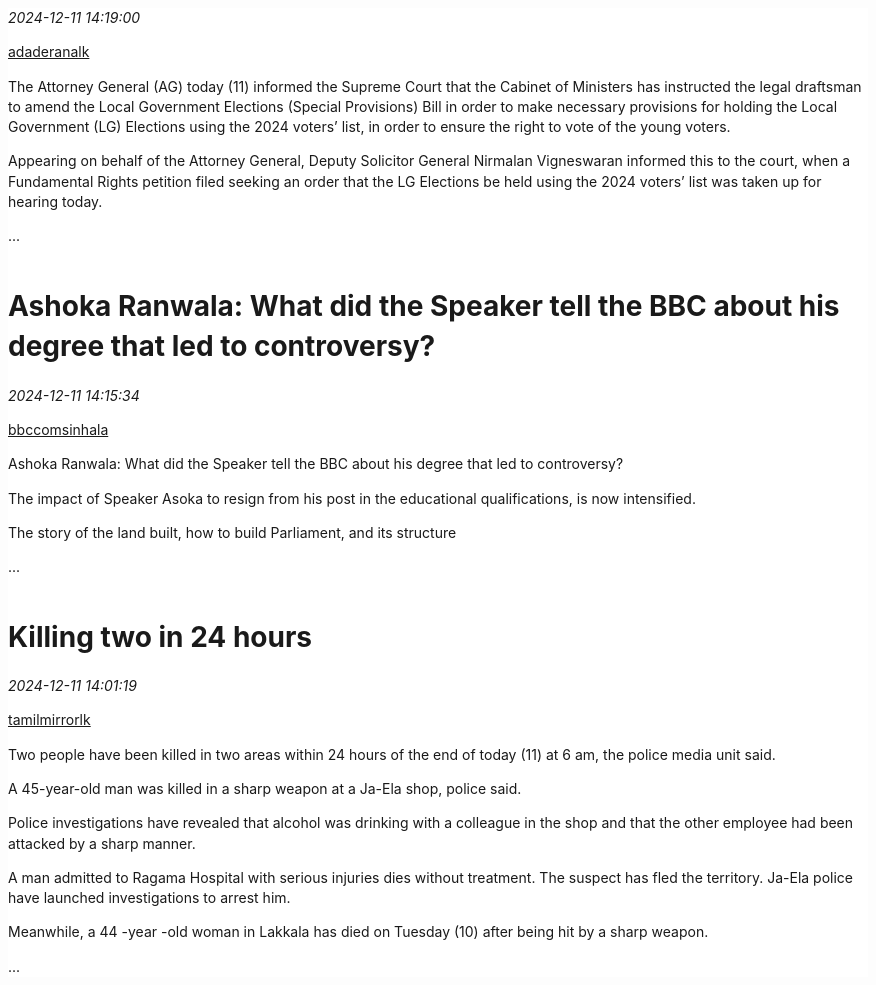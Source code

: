 *2024-12-11 14:19:00*

[adaderanalk](https://www.adaderana.lk/news/104165/sc-allows-public-participation-in-petition-over-lg-elections)

The Attorney General (AG) today (11) informed the Supreme Court that the Cabinet of Ministers has instructed the legal draftsman to amend the Local Government Elections (Special Provisions) Bill in order to make necessary provisions for holding the Local Government (LG) Elections using the 2024 voters’ list, in order to ensure the right to vote of the young voters.

Appearing on behalf of the Attorney General, Deputy Solicitor General Nirmalan Vigneswaran informed this to the court, when a Fundamental Rights petition filed seeking an order that the LG Elections be held using the 2024 voters’ list was taken up for hearing today.

...



# Ashoka Ranwala: What did the Speaker tell the BBC about his degree that led to controversy?

*2024-12-11 14:15:34*

[bbccomsinhala](https://www.bbc.com/sinhala/articles/c8dq4270175o)

Ashoka Ranwala: What did the Speaker tell the BBC about his degree that led to controversy?

The impact of Speaker Asoka to resign from his post in the educational qualifications, is now intensified.

The story of the land built, how to build Parliament, and its structure

...



# Killing two in 24 hours

*2024-12-11 14:01:19*

[tamilmirrorlk](https://www.tamilmirror.lk/செய்திகள்/24-மணிநேரத்தில்-இருவர்-கொலை/175-348582)

Two people have been killed in two areas within 24 hours of the end of today (11) at 6 am, the police media unit said.

A 45-year-old man was killed in a sharp weapon at a Ja-Ela shop, police said.

Police investigations have revealed that alcohol was drinking with a colleague in the shop and that the other employee had been attacked by a sharp manner.

A man admitted to Ragama Hospital with serious injuries dies without treatment. The suspect has fled the territory. Ja-Ela police have launched investigations to arrest him.

Meanwhile, a 44 -year -old woman in Lakkala has died on Tuesday (10) after being hit by a sharp weapon.

...


